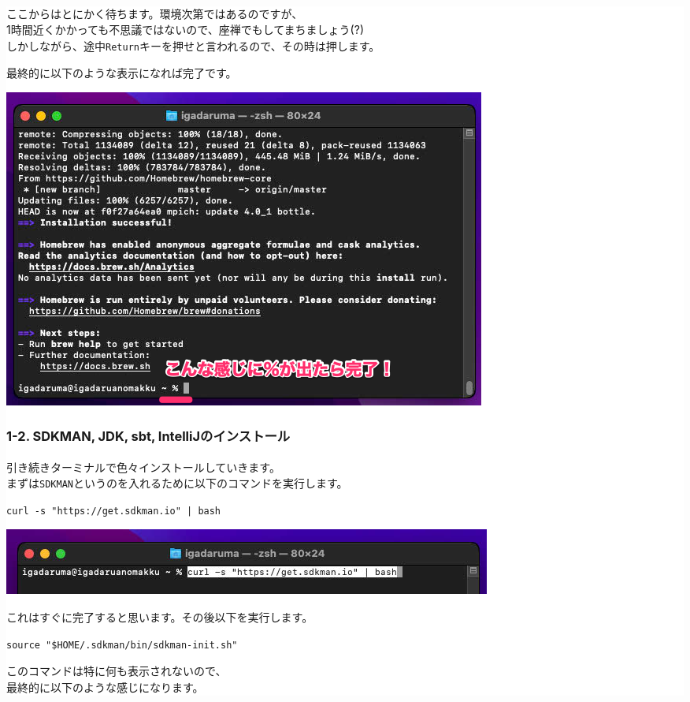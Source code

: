 ここからはとにかく待ちます。環境次第ではあるのですが、  
1時間近くかかっても不思議ではないので、座禅でもしてまちましょう(?)  
しかしながら、途中`Return`キーを押せと言われるので、その時は押します。

最終的に以下のような表示になれば完了です。

![terminal5.png](image/mac/terminal5.png)

### 1-2. SDKMAN, JDK, sbt, IntelliJのインストール

引き続きターミナルで色々インストールしていきます。  
まずは`SDKMAN`というのを入れるために以下のコマンドを実行します。

```
curl -s "https://get.sdkman.io" | bash
```

![sdkman1.png](image/mac/sdkman1.png)

これはすぐに完了すると思います。その後以下を実行します。

```
source "$HOME/.sdkman/bin/sdkman-init.sh"
```

このコマンドは特に何も表示されないので、  
最終的に以下のような感じになります。
